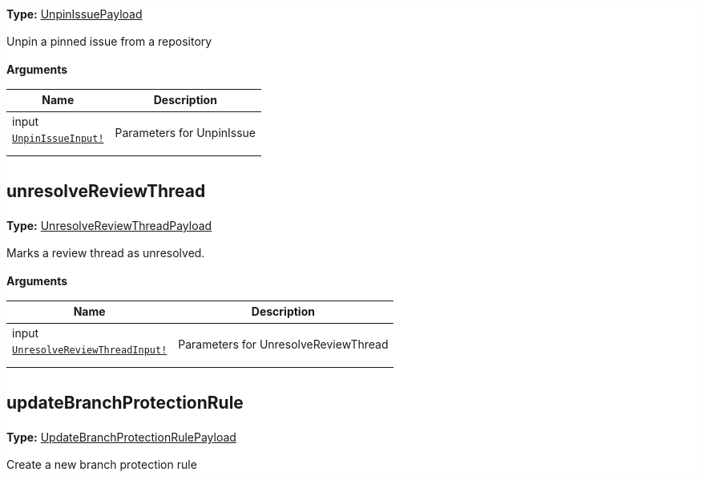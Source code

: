 **Type:** [UnpinIssuePayload](/docusaurus-plugin-content-graphql/github-example/objects#unpinissuepayload)

Unpin a pinned issue from a repository

<p style={{ marginBottom: "0.4em" }}><strong>Arguments</strong></p>

<table>
<thead><tr><th>Name</th><th>Description</th></tr></thead>
<tbody>
<tr>
<td>
input<br />
<a href="/docusaurus-plugin-content-graphql/github-example/inputObjects#unpinissueinput"><code>UnpinIssueInput!</code></a>
</td>
<td>
<p>Parameters for UnpinIssue</p>
</td>
</tr>
</tbody>
</table>

## unresolveReviewThread

**Type:** [UnresolveReviewThreadPayload](/docusaurus-plugin-content-graphql/github-example/objects#unresolvereviewthreadpayload)

Marks a review thread as unresolved.

<p style={{ marginBottom: "0.4em" }}><strong>Arguments</strong></p>

<table>
<thead><tr><th>Name</th><th>Description</th></tr></thead>
<tbody>
<tr>
<td>
input<br />
<a href="/docusaurus-plugin-content-graphql/github-example/inputObjects#unresolvereviewthreadinput"><code>UnresolveReviewThreadInput!</code></a>
</td>
<td>
<p>Parameters for UnresolveReviewThread</p>
</td>
</tr>
</tbody>
</table>

## updateBranchProtectionRule

**Type:** [UpdateBranchProtectionRulePayload](/docusaurus-plugin-content-graphql/github-example/objects#updatebranchprotectionrulepayload)

Create a new branch protection rule

